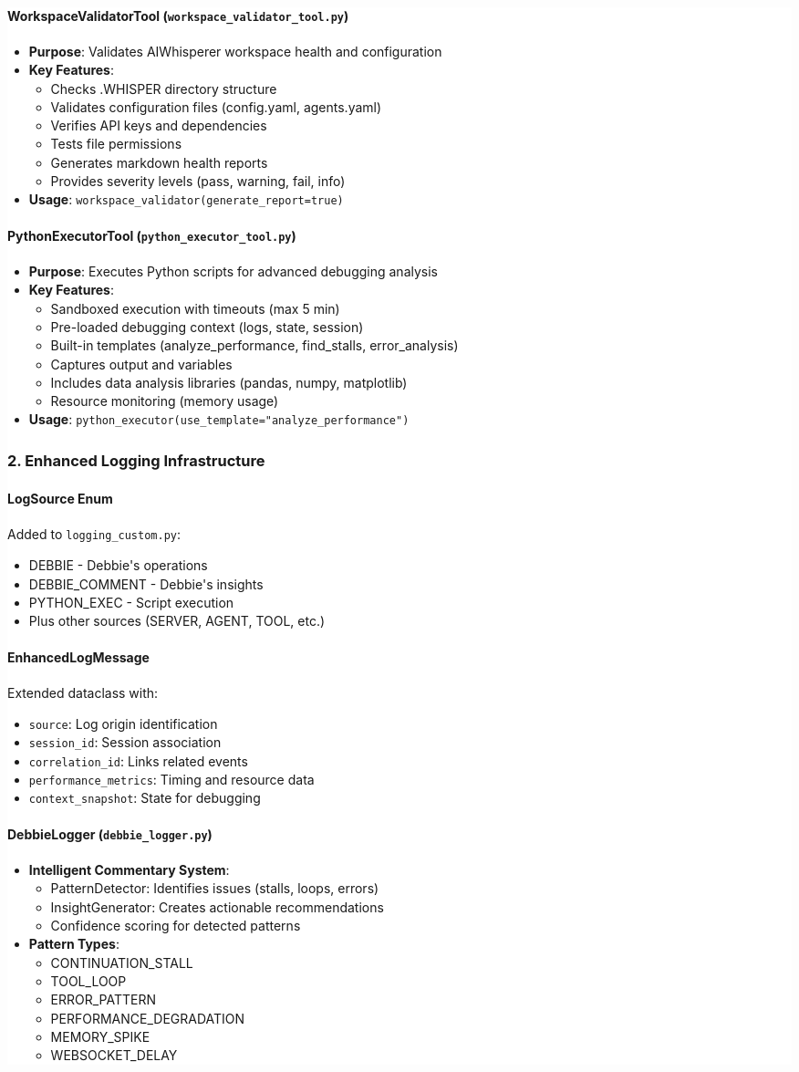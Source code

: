 #### WorkspaceValidatorTool (`workspace_validator_tool.py`)
- **Purpose**: Validates AIWhisperer workspace health and configuration
- **Key Features**:
  - Checks .WHISPER directory structure
  - Validates configuration files (config.yaml, agents.yaml)
  - Verifies API keys and dependencies
  - Tests file permissions
  - Generates markdown health reports
  - Provides severity levels (pass, warning, fail, info)
- **Usage**: `workspace_validator(generate_report=true)`

#### PythonExecutorTool (`python_executor_tool.py`)
- **Purpose**: Executes Python scripts for advanced debugging analysis
- **Key Features**:
  - Sandboxed execution with timeouts (max 5 min)
  - Pre-loaded debugging context (logs, state, session)
  - Built-in templates (analyze_performance, find_stalls, error_analysis)
  - Captures output and variables
  - Includes data analysis libraries (pandas, numpy, matplotlib)
  - Resource monitoring (memory usage)
- **Usage**: `python_executor(use_template="analyze_performance")`

### 2. **Enhanced Logging Infrastructure**

#### LogSource Enum
Added to `logging_custom.py`:
- DEBBIE - Debbie's operations
- DEBBIE_COMMENT - Debbie's insights
- PYTHON_EXEC - Script execution
- Plus other sources (SERVER, AGENT, TOOL, etc.)

#### EnhancedLogMessage
Extended dataclass with:
- `source`: Log origin identification
- `session_id`: Session association
- `correlation_id`: Links related events
- `performance_metrics`: Timing and resource data
- `context_snapshot`: State for debugging

#### DebbieLogger (`debbie_logger.py`)
- **Intelligent Commentary System**:
  - PatternDetector: Identifies issues (stalls, loops, errors)
  - InsightGenerator: Creates actionable recommendations
  - Confidence scoring for detected patterns
- **Pattern Types**:
  - CONTINUATION_STALL
  - TOOL_LOOP
  - ERROR_PATTERN
  - PERFORMANCE_DEGRADATION
  - MEMORY_SPIKE
  - WEBSOCKET_DELAY
